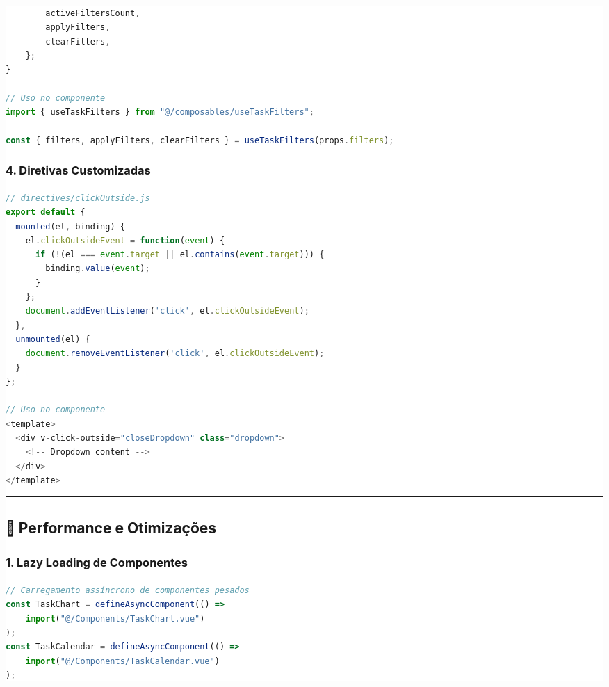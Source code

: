 ```javascript
        activeFiltersCount,
        applyFilters,
        clearFilters,
    };
}

// Uso no componente
import { useTaskFilters } from "@/composables/useTaskFilters";

const { filters, applyFilters, clearFilters } = useTaskFilters(props.filters);
```

### 4. Diretivas Customizadas

```javascript
// directives/clickOutside.js
export default {
  mounted(el, binding) {
    el.clickOutsideEvent = function(event) {
      if (!(el === event.target || el.contains(event.target))) {
        binding.value(event);
      }
    };
    document.addEventListener('click', el.clickOutsideEvent);
  },
  unmounted(el) {
    document.removeEventListener('click', el.clickOutsideEvent);
  }
};

// Uso no componente
<template>
  <div v-click-outside="closeDropdown" class="dropdown">
    <!-- Dropdown content -->
  </div>
</template>
```

---

## 🚀 Performance e Otimizações

### 1. Lazy Loading de Componentes

```javascript
// Carregamento assíncrono de componentes pesados
const TaskChart = defineAsyncComponent(() =>
    import("@/Components/TaskChart.vue")
);
const TaskCalendar = defineAsyncComponent(() =>
    import("@/Components/TaskCalendar.vue")
);
```
